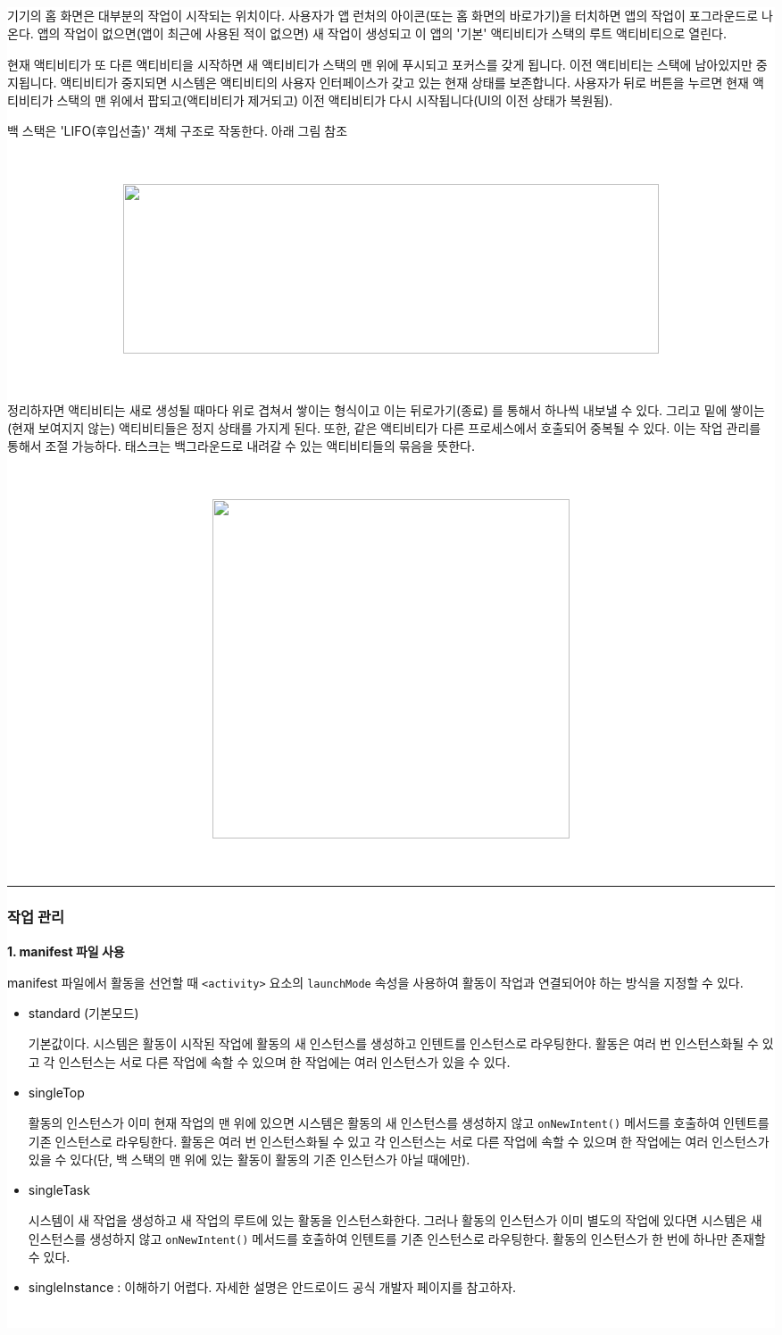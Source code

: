 기기의 홈 화면은 대부분의 작업이 시작되는 위치이다. 사용자가 앱 런처의 아이콘(또는 홈 화면의 바로가기)을 터치하면 앱의 작업이 포그라운드로 나온다. 앱의 작업이 없으면(앱이 최근에 사용된 적이 없으면) 새 작업이 생성되고 이 앱의 '기본' 액티비티가 스택의 루트 액티비티으로 열린다.

현재 액티비티가 또 다른 액티비티을 시작하면 새 액티비티가 스택의 맨 위에 푸시되고 포커스를 갖게 됩니다. 이전 액티비티는 스택에 남아있지만 중지됩니다. 액티비티가 중지되면 시스템은 액티비티의 사용자 인터페이스가 갖고 있는 현재 상태를 보존합니다. 사용자가 뒤로 버튼을 누르면 현재 액티비티가 스택의 맨 위에서 팝되고(액티비티가 제거되고) 이전 액티비티가 다시 시작됩니다(UI의 이전 상태가 복원됨).

백 스택은 'LIFO(후입선출)' 객체 구조로 작동한다. 아래 그림 참조

<br>

<p align="center">

<img src="https://github.com/dudwns9331/2021-Summer-Kotlin/blob/master/Summer-Technical-Note/assets/diagram_backstack.PNG" width="600px" height="190px"/>

</p>

<br>

정리하자면 액티비티는 새로 생성될 때마다 위로 겹쳐서 쌓이는 형식이고 이는 뒤로가기(종료) 를 통해서 하나씩 내보낼 수 있다. 그리고 밑에 쌓이는(현재 보여지지 않는) 액티비티들은 정지 상태를 가지게 된다. 또한, 같은 액티비티가 다른 프로세스에서 호출되어 중복될 수 있다. 이는 작업 관리를 통해서 조절 가능하다. 태스크는 백그라운드로 내려갈 수 있는 액티비티들의 묶음을 뜻한다.

<br>

<p align="center">

<img src="https://github.com/dudwns9331/2021-Summer-Kotlin/blob/master/Summer-Technical-Note/assets/diagram_multiple_instances.PNG" width="400px" height="380px"/>

</p>

<br>

---

### 작업 관리

**1. manifest 파일 사용**

manifest 파일에서 활동을 선언할 때 `<activity>` 요소의 `launchMode` 속성을 사용하여 활동이 작업과 연결되어야 하는 방식을 지정할 수 있다.

- standard (기본모드)

  기본값이다. 시스템은 활동이 시작된 작업에 활동의 새 인스턴스를 생성하고 인텐트를 인스턴스로 라우팅한다. 활동은 여러 번 인스턴스화될 수 있고 각 인스턴스는 서로 다른 작업에 속할 수 있으며 한 작업에는 여러 인스턴스가 있을 수 있다.

- singleTop

  활동의 인스턴스가 이미 현재 작업의 맨 위에 있으면 시스템은 활동의 새 인스턴스를 생성하지 않고 `onNewIntent()` 메서드를 호출하여 인텐트를 기존 인스턴스로 라우팅한다. 활동은 여러 번 인스턴스화될 수 있고 각 인스턴스는 서로 다른 작업에 속할 수 있으며 한 작업에는 여러 인스턴스가 있을 수 있다(단, 백 스택의 맨 위에 있는 활동이 활동의 기존 인스턴스가 아닐 때에만).

- singleTask

  시스템이 새 작업을 생성하고 새 작업의 루트에 있는 활동을 인스턴스화한다. 그러나 활동의 인스턴스가 이미 별도의 작업에 있다면 시스템은 새 인스턴스를 생성하지 않고 `onNewIntent()` 메서드를 호출하여 인텐트를 기존 인스턴스로 라우팅한다. 활동의 인스턴스가 한 번에 하나만 존재할 수 있다.

- singleInstance : 이해하기 어렵다. 자세한 설명은 안드로이드 공식 개발자 페이지를 참고하자.

<br>
